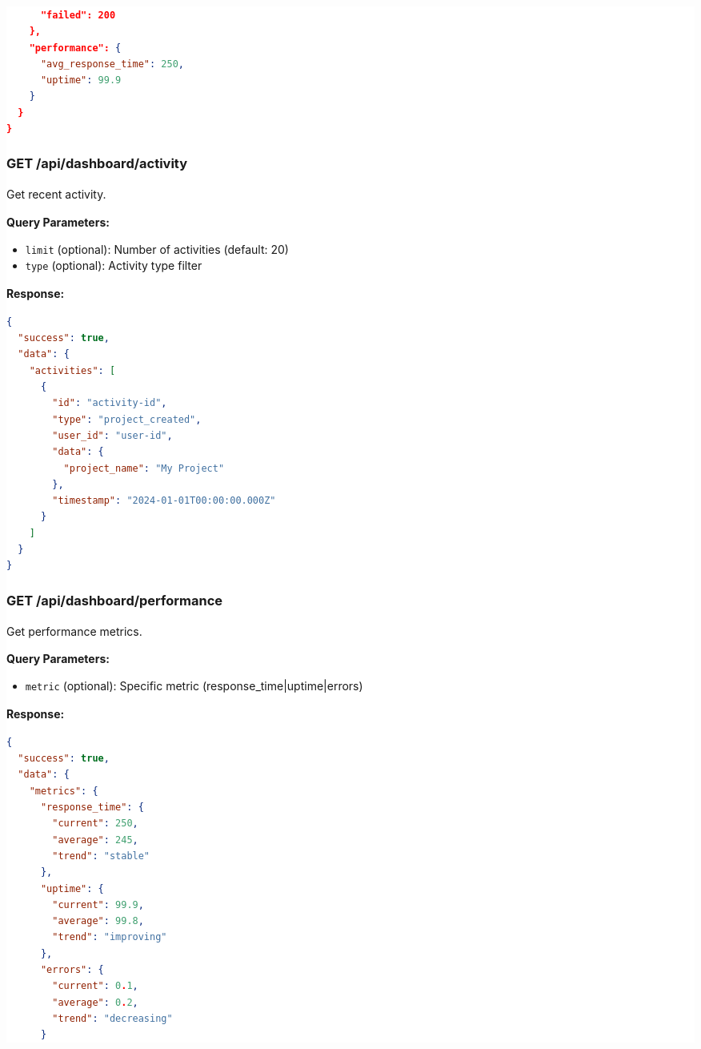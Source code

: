 ```json
      "failed": 200
    },
    "performance": {
      "avg_response_time": 250,
      "uptime": 99.9
    }
  }
}
```

### GET /api/dashboard/activity

Get recent activity.

**Query Parameters:**
- `limit` (optional): Number of activities (default: 20)
- `type` (optional): Activity type filter

**Response:**
```json
{
  "success": true,
  "data": {
    "activities": [
      {
        "id": "activity-id",
        "type": "project_created",
        "user_id": "user-id",
        "data": {
          "project_name": "My Project"
        },
        "timestamp": "2024-01-01T00:00:00.000Z"
      }
    ]
  }
}
```

### GET /api/dashboard/performance

Get performance metrics.

**Query Parameters:**
- `metric` (optional): Specific metric (response_time|uptime|errors)

**Response:**
```json
{
  "success": true,
  "data": {
    "metrics": {
      "response_time": {
        "current": 250,
        "average": 245,
        "trend": "stable"
      },
      "uptime": {
        "current": 99.9,
        "average": 99.8,
        "trend": "improving"
      },
      "errors": {
        "current": 0.1,
        "average": 0.2,
        "trend": "decreasing"
      }
```